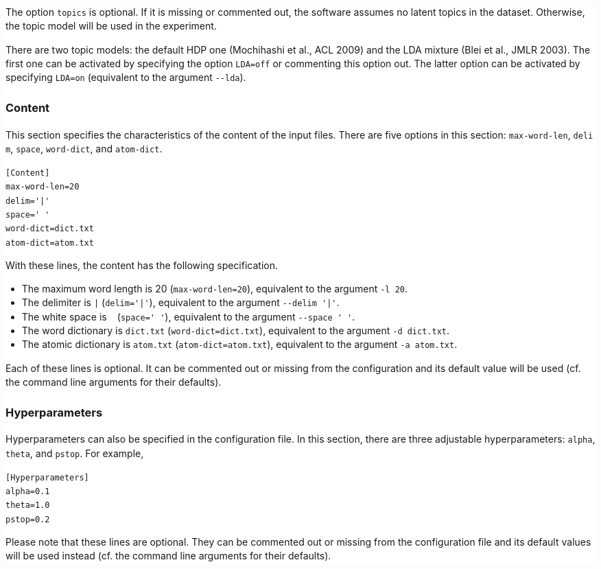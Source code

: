 The option `topics` is optional. If it is missing or commented
out, the software assumes no latent topics in the dataset.
Otherwise, the topic model will be used in the experiment.

There are two topic models: the default HDP one (Mochihashi et
al., ACL 2009) and the LDA mixture (Blei et al., JMLR 2003).
The first one can be activated by specifying the option
`LDA=off` or commenting this option out. The latter option can
be activated by specifying `LDA=on` (equivalent to the argument
`--lda`).


### Content

This section specifies the characteristics of the content of
the input files. There are five options in this section:
`max-word-len`, `delim`, `space`, `word-dict`, and `atom-dict`.
    
    [Content]
    max-word-len=20
    delim='|'
    space=' '
    word-dict=dict.txt
    atom-dict=atom.txt
    
With these lines, the content has the following specification.

- The maximum word length is 20 (`max-word-len=20`), equivalent to
  the argument `-l 20`.
- The delimiter is `|` (`delim='|'`), equivalent to the argument
  `--delim '|'`.
- The white space is ` ` (`space=' '`), equivalent to the argument
  `--space ' '`.
- The word dictionary is `dict.txt` (`word-dict=dict.txt`),
  equivalent to the argument `-d dict.txt`.
- The atomic dictionary is `atom.txt` (`atom-dict=atom.txt`),
  equivalent to the argument `-a atom.txt`.

Each of these lines is optional. It can be commented out or
missing from the configuration and its default value will be
used (cf. the command line arguments for their defaults).


### Hyperparameters

Hyperparameters can also be specified in the configuration file.
In this section, there are three adjustable hyperparameters: 
`alpha`, `theta`, and `pstop`. For example,

    [Hyperparameters]
    alpha=0.1
    theta=1.0
    pstop=0.2

Please note that these lines are optional. They can be commented
out or missing from the configuration file and its default values
will be used instead (cf. the command line arguments for their
defaults).
